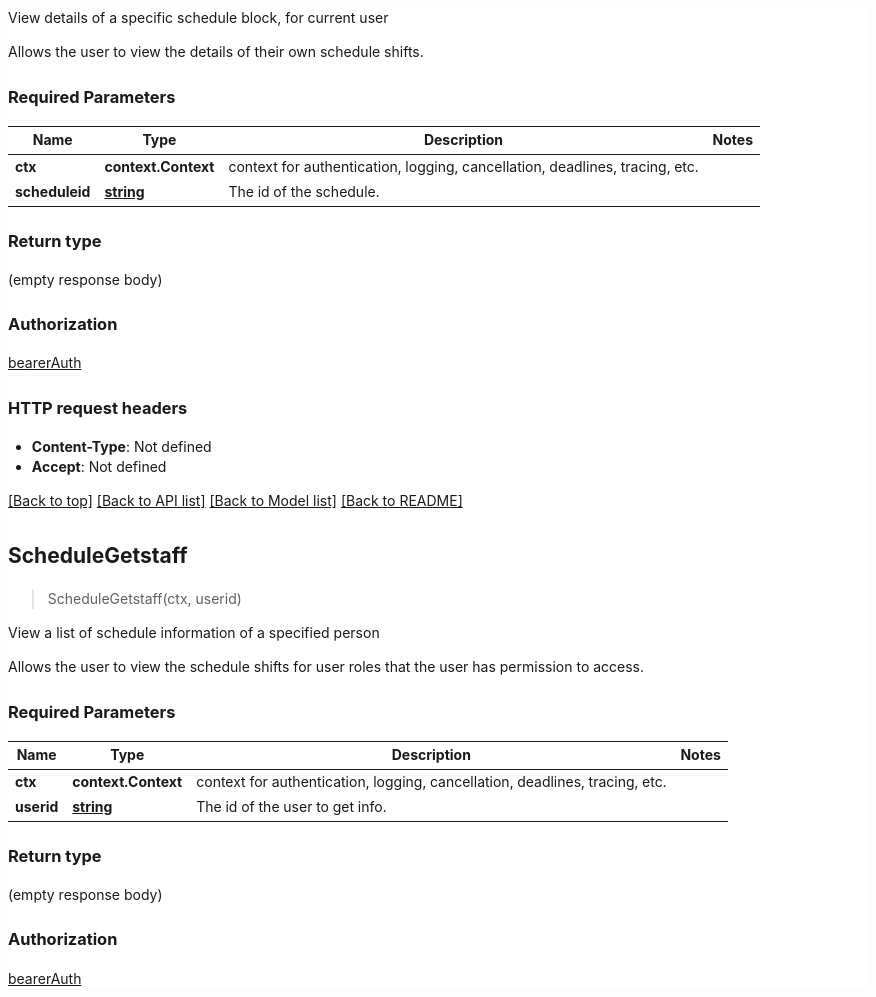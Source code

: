 View details of a specific schedule block, for current user

Allows the user to view the details of their own schedule shifts.

### Required Parameters


Name | Type | Description  | Notes
------------- | ------------- | ------------- | -------------
**ctx** | **context.Context** | context for authentication, logging, cancellation, deadlines, tracing, etc.
**scheduleid** | [**string**](.md)| The id of the schedule. | 

### Return type

 (empty response body)

### Authorization

[bearerAuth](../README.md#bearerAuth)

### HTTP request headers

- **Content-Type**: Not defined
- **Accept**: Not defined

[[Back to top]](#) [[Back to API list]](../README.md#documentation-for-api-endpoints)
[[Back to Model list]](../README.md#documentation-for-models)
[[Back to README]](../README.md)


## ScheduleGetstaff

> ScheduleGetstaff(ctx, userid)

View a list of schedule information of a specified person

Allows the user to view the schedule shifts for user roles that the user has permission to access.

### Required Parameters


Name | Type | Description  | Notes
------------- | ------------- | ------------- | -------------
**ctx** | **context.Context** | context for authentication, logging, cancellation, deadlines, tracing, etc.
**userid** | [**string**](.md)| The id of the user to get info. | 

### Return type

 (empty response body)

### Authorization

[bearerAuth](../README.md#bearerAuth)
